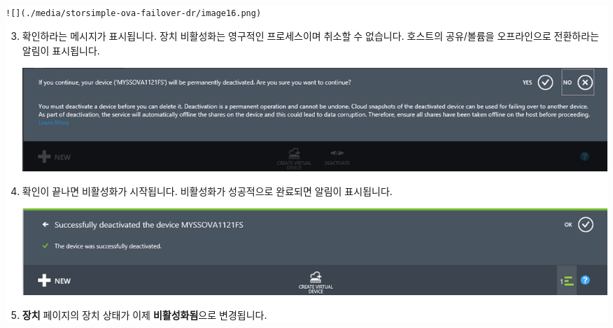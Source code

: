     ![](./media/storsimple-ova-failover-dr/image16.png)
3. 확인하라는 메시지가 표시됩니다. 장치 비활성화는 영구적인 프로세스이며 취소할 수 없습니다. 호스트의 공유/볼륨을 오프라인으로 전환하라는 알림이 표시됩니다.
   
    ![](./media/storsimple-ova-failover-dr/image18.png)
4. 확인이 끝나면 비활성화가 시작됩니다. 비활성화가 성공적으로 완료되면 알림이 표시됩니다.
   
    ![](./media/storsimple-ova-failover-dr/image19.png)
5. **장치** 페이지의 장치 상태가 이제 **비활성화됨**으로 변경됩니다.
   